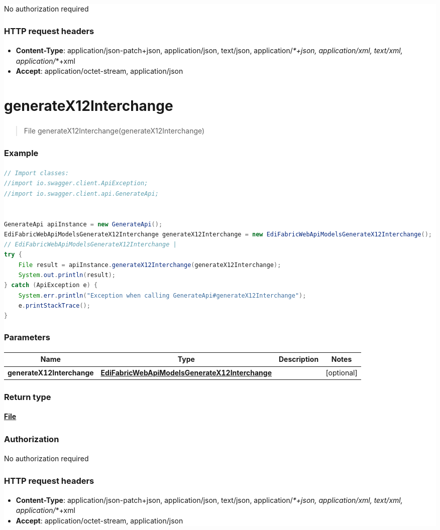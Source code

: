 No authorization required

### HTTP request headers

 - **Content-Type**: application/json-patch+json, application/json, text/json, application/_*+json, application/xml, text/xml, application/_*+xml
 - **Accept**: application/octet-stream, application/json

<a name="generateX12Interchange"></a>
# **generateX12Interchange**
> File generateX12Interchange(generateX12Interchange)



### Example
```java
// Import classes:
//import io.swagger.client.ApiException;
//import io.swagger.client.api.GenerateApi;


GenerateApi apiInstance = new GenerateApi();
EdiFabricWebApiModelsGenerateX12Interchange generateX12Interchange = new EdiFabricWebApiModelsGenerateX12Interchange(); // EdiFabricWebApiModelsGenerateX12Interchange | 
try {
    File result = apiInstance.generateX12Interchange(generateX12Interchange);
    System.out.println(result);
} catch (ApiException e) {
    System.err.println("Exception when calling GenerateApi#generateX12Interchange");
    e.printStackTrace();
}
```

### Parameters

Name | Type | Description  | Notes
------------- | ------------- | ------------- | -------------
 **generateX12Interchange** | [**EdiFabricWebApiModelsGenerateX12Interchange**](EdiFabricWebApiModelsGenerateX12Interchange.md)|  | [optional]

### Return type

[**File**](File.md)

### Authorization

No authorization required

### HTTP request headers

 - **Content-Type**: application/json-patch+json, application/json, text/json, application/_*+json, application/xml, text/xml, application/_*+xml
 - **Accept**: application/octet-stream, application/json
